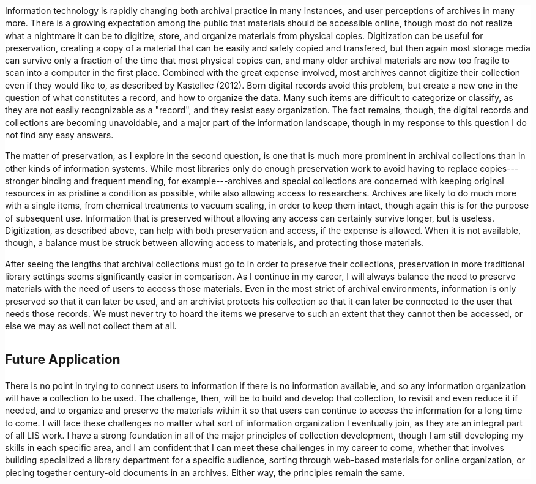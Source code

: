 Information technology is rapidly changing both archival practice in
many instances, and user perceptions of archives in many more. There is
a growing expectation among the public that materials should be
accessible online, though most do not realize what a nightmare it can be
to digitize, store, and organize materials from physical copies.
Digitization can be useful for preservation, creating a copy of a
material that can be easily and safely copied and transfered, but then
again most storage media can survive only a fraction of the time that
most physical copies can, and many older archival materials are now too
fragile to scan into a computer in the first place. Combined with the
great expense involved, most archives cannot digitize their collection
even if they would like to, as described by Kastellec (2012). Born
digital records avoid this problem, but create a new one in the question
of what constitutes a record, and how to organize the data. Many such
items are difficult to categorize or classify, as they are not easily
recognizable as a "record", and they resist easy organization. The fact
remains, though, the digital records and collections are becoming
unavoidable, and a major part of the information landscape, though in my
response to this question I do not find any easy answers.

The matter of preservation, as I explore in the second question, is one
that is much more prominent in archival collections than in other kinds
of information systems. While most libraries only do enough preservation
work to avoid having to replace copies---stronger binding and frequent
mending, for example---archives and special collections are concerned
with keeping original resources in as pristine a condition as possible,
while also allowing access to researchers. Archives are likely to do
much more with a single items, from chemical treatments to vacuum
sealing, in order to keep them intact, though again this is for the
purpose of subsequent use. Information that is preserved without
allowing any access can certainly survive longer, but is useless.
Digitization, as described above, can help with both preservation and
access, if the expense is allowed. When it is not available, though, a
balance must be struck between allowing access to materials, and
protecting those materials.

After seeing the lengths that archival collections must go to in order
to preserve their collections, preservation in more traditional library
settings seems significantly easier in comparison. As I continue in my
career, I will always balance the need to preserve materials with the
need of users to access those materials. Even in the most strict of
archival environments, information is only preserved so that it can
later be used, and an archivist protects his collection so that it can
later be connected to the user that needs those records. We must never
try to hoard the items we preserve to such an extent that they cannot
then be accessed, or else we may as well not collect them at all.

Future Application
------------------

There is no point in trying to connect users to information if there is
no information available, and so any information organization will have
a collection to be used. The challenge, then, will be to build and
develop that collection, to revisit and even reduce it if needed, and to
organize and preserve the materials within it so that users can continue
to access the information for a long time to come. I will face these
challenges no matter what sort of information organization I eventually
join, as they are an integral part of all LIS work. I have a strong
foundation in all of the major principles of collection development,
though I am still developing my skills in each specific area, and I am
confident that I can meet these challenges in my career to come, whether
that involves building specialized a library department for a specific
audience, sorting through web-based materials for online organization,
or piecing together century-old documents in an archives. Either way,
the principles remain the same.
